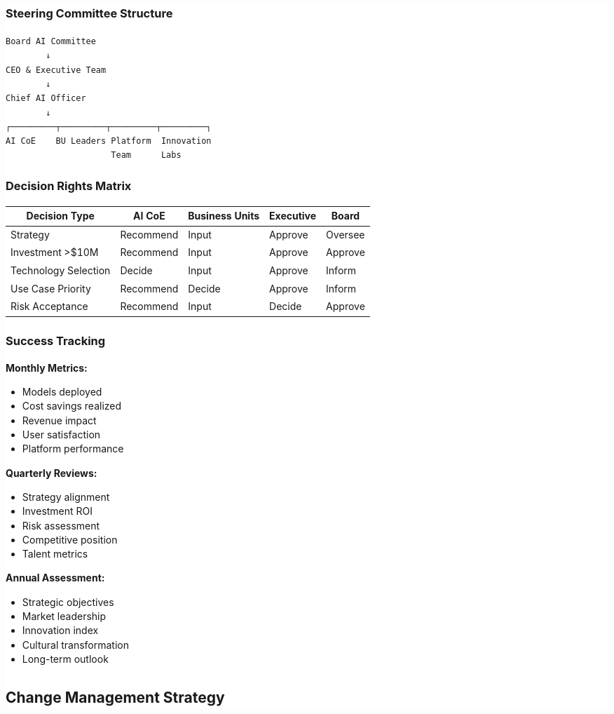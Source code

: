 ### Steering Committee Structure
```
Board AI Committee
        ↓
CEO & Executive Team
        ↓
Chief AI Officer
        ↓
┌─────────┬─────────┬─────────┬─────────┐
AI CoE    BU Leaders Platform  Innovation
                     Team      Labs
```

### Decision Rights Matrix

| Decision Type | AI CoE | Business Units | Executive | Board |
|--------------|--------|----------------|-----------|--------|
| Strategy | Recommend | Input | Approve | Oversee |
| Investment >$10M | Recommend | Input | Approve | Approve |
| Technology Selection | Decide | Input | Approve | Inform |
| Use Case Priority | Recommend | Decide | Approve | Inform |
| Risk Acceptance | Recommend | Input | Decide | Approve |

### Success Tracking

**Monthly Metrics:**
- Models deployed
- Cost savings realized
- Revenue impact
- User satisfaction
- Platform performance

**Quarterly Reviews:**
- Strategy alignment
- Investment ROI
- Risk assessment
- Competitive position
- Talent metrics

**Annual Assessment:**
- Strategic objectives
- Market leadership
- Innovation index
- Cultural transformation
- Long-term outlook

## Change Management Strategy
